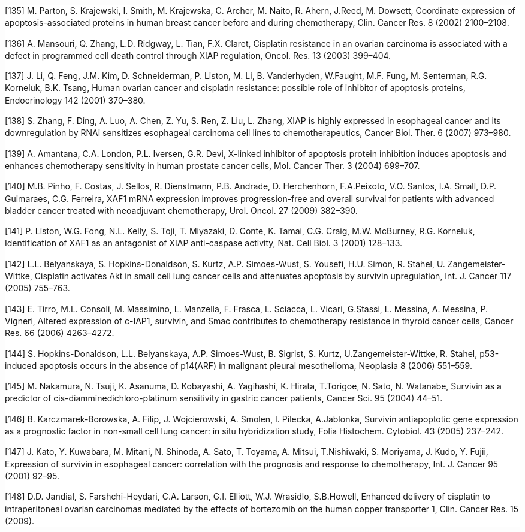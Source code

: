 [135] M. Parton, S. Krajewski, I. Smith, M. Krajewska, C. Archer, M. Naito, R. Ahern, J.Reed, M. Dowsett, Coordinate expression of apoptosis-associated proteins in human breast cancer before and during chemotherapy, Clin. Cancer Res. 8 (2002) 2100–2108.

[136] A. Mansouri, Q. Zhang, L.D. Ridgway, L. Tian, F.X. Claret, Cisplatin resistance in an ovarian carcinoma is associated with a defect in programmed cell death control through XIAP regulation, Oncol. Res. 13 (2003) 399–404.

[137] J. Li, Q. Feng, J.M. Kim, D. Schneiderman, P. Liston, M. Li, B. Vanderhyden, W.Faught, M.F. Fung, M. Senterman, R.G. Korneluk, B.K. Tsang, Human ovarian cancer and cisplatin resistance: possible role of inhibitor of apoptosis proteins, Endocrinology 142 (2001) 370–380.

[138] S. Zhang, F. Ding, A. Luo, A. Chen, Z. Yu, S. Ren, Z. Liu, L. Zhang, XIAP is highly expressed in esophageal cancer and its downregulation by RNAi sensitizes esophageal carcinoma cell lines to chemotherapeutics, Cancer Biol. Ther. 6 (2007) 973–980.

[139] A. Amantana, C.A. London, P.L. Iversen, G.R. Devi, X-linked inhibitor of apoptosis protein inhibition induces apoptosis and enhances chemotherapy sensitivity in human prostate cancer cells, Mol. Cancer Ther. 3 (2004) 699–707.

[140] M.B. Pinho, F. Costas, J. Sellos, R. Dienstmann, P.B. Andrade, D. Herchenhorn, F.A.Peixoto, V.O. Santos, I.A. Small, D.P. Guimaraes, C.G. Ferreira, XAF1 mRNA expression improves progression-free and overall survival for patients with advanced bladder cancer treated with neoadjuvant chemotherapy, Urol. Oncol. 27 (2009) 382–390.

[141] P. Liston, W.G. Fong, N.L. Kelly, S. Toji, T. Miyazaki, D. Conte, K. Tamai, C.G. Craig, M.W. McBurney, R.G. Korneluk, Identification of XAF1 as an antagonist of XIAP anti-caspase activity, Nat. Cell Biol. 3 (2001) 128–133.

[142] L.L. Belyanskaya, S. Hopkins-Donaldson, S. Kurtz, A.P. Simoes-Wust, S. Yousefi, H.U. Simon, R. Stahel, U. Zangemeister-Wittke, Cisplatin activates Akt in small cell lung cancer cells and attenuates apoptosis by survivin upregulation, Int. J. Cancer 117 (2005) 755–763.

[143] E. Tirro, M.L. Consoli, M. Massimino, L. Manzella, F. Frasca, L. Sciacca, L. Vicari, G.Stassi, L. Messina, A. Messina, P. Vigneri, Altered expression of c-IAP1, survivin, and Smac contributes to chemotherapy resistance in thyroid cancer cells, Cancer Res. 66 (2006) 4263–4272.

[144] S. Hopkins-Donaldson, L.L. Belyanskaya, A.P. Simoes-Wust, B. Sigrist, S. Kurtz, U.Zangemeister-Wittke, R. Stahel, p53-induced apoptosis occurs in the absence of p14(ARF) in malignant pleural mesothelioma, Neoplasia 8 (2006) 551–559.

[145] M. Nakamura, N. Tsuji, K. Asanuma, D. Kobayashi, A. Yagihashi, K. Hirata, T.Torigoe, N. Sato, N. Watanabe, Survivin as a predictor of cis-diamminedichloro-platinum sensitivity in gastric cancer patients, Cancer Sci. 95 (2004) 44–51.

[146] B. Karczmarek-Borowska, A. Filip, J. Wojcierowski, A. Smolen, I. Pilecka, A.Jablonka, Survivin antiapoptotic gene expression as a prognostic factor in non-small cell lung cancer: in situ hybridization study, Folia Histochem. Cytobiol. 43 (2005) 237–242.

[147] J. Kato, Y. Kuwabara, M. Mitani, N. Shinoda, A. Sato, T. Toyama, A. Mitsui, T.Nishiwaki, S. Moriyama, J. Kudo, Y. Fujii, Expression of survivin in esophageal cancer: correlation with the prognosis and response to chemotherapy, Int. J. Cancer 95 (2001) 92–95.

[148] D.D. Jandial, S. Farshchi-Heydari, C.A. Larson, G.I. Elliott, W.J. Wrasidlo, S.B.Howell, Enhanced delivery of cisplatin to intraperitoneal ovarian carcinomas mediated by the effects of bortezomib on the human copper transporter 1, Clin. Cancer Res. 15 (2009).
